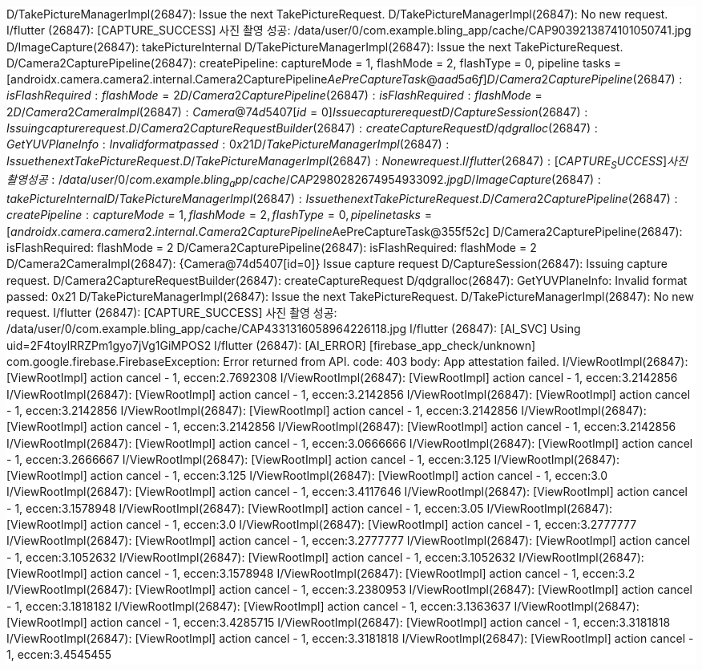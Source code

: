 D/TakePictureManagerImpl(26847): Issue the next TakePictureRequest.
D/TakePictureManagerImpl(26847): No new request.
I/flutter (26847): [CAPTURE_SUCCESS] 사진 촬영 성공: /data/user/0/com.example.bling_app/cache/CAP9039213874101050741.jpg
D/ImageCapture(26847): takePictureInternal
D/TakePictureManagerImpl(26847): Issue the next TakePictureRequest.
D/Camera2CapturePipeline(26847): createPipeline: captureMode = 1, flashMode = 2, flashType = 0, pipeline tasks = [androidx.camera.camera2.internal.Camera2CapturePipeline$AePreCaptureTask@aad5a6f]
D/Camera2CapturePipeline(26847): isFlashRequired: flashMode = 2
D/Camera2CapturePipeline(26847): isFlashRequired: flashMode = 2
D/Camera2CameraImpl(26847): {Camera@74d5407[id=0]} Issue capture request
D/CaptureSession(26847): Issuing capture request.
D/Camera2CaptureRequestBuilder(26847): createCaptureRequest
D/qdgralloc(26847): GetYUVPlaneInfo: Invalid format passed: 0x21
D/TakePictureManagerImpl(26847): Issue the next TakePictureRequest.
D/TakePictureManagerImpl(26847): No new request.
I/flutter (26847): [CAPTURE_SUCCESS] 사진 촬영 성공: /data/user/0/com.example.bling_app/cache/CAP2980282674954933092.jpg
D/ImageCapture(26847): takePictureInternal
D/TakePictureManagerImpl(26847): Issue the next TakePictureRequest.
D/Camera2CapturePipeline(26847): createPipeline: captureMode = 1, flashMode = 2, flashType = 0, pipeline tasks = [androidx.camera.camera2.internal.Camera2CapturePipeline$AePreCaptureTask@355f52c]
D/Camera2CapturePipeline(26847): isFlashRequired: flashMode = 2
D/Camera2CapturePipeline(26847): isFlashRequired: flashMode = 2
D/Camera2CameraImpl(26847): {Camera@74d5407[id=0]} Issue capture request
D/CaptureSession(26847): Issuing capture request.
D/Camera2CaptureRequestBuilder(26847): createCaptureRequest
D/qdgralloc(26847): GetYUVPlaneInfo: Invalid format passed: 0x21
D/TakePictureManagerImpl(26847): Issue the next TakePictureRequest.
D/TakePictureManagerImpl(26847): No new request.
I/flutter (26847): [CAPTURE_SUCCESS] 사진 촬영 성공: /data/user/0/com.example.bling_app/cache/CAP4331316058964226118.jpg
I/flutter (26847): [AI_SVC] Using uid=2F4toylRRZPm1gyo7jVg1GiMPOS2
I/flutter (26847): [AI_ERROR] [firebase_app_check/unknown] com.google.firebase.FirebaseException: Error returned from API. code: 403 body: App attestation failed.
I/ViewRootImpl(26847): [ViewRootImpl] action cancel - 1, eccen:2.7692308
I/ViewRootImpl(26847): [ViewRootImpl] action cancel - 1, eccen:3.2142856
I/ViewRootImpl(26847): [ViewRootImpl] action cancel - 1, eccen:3.2142856
I/ViewRootImpl(26847): [ViewRootImpl] action cancel - 1, eccen:3.2142856
I/ViewRootImpl(26847): [ViewRootImpl] action cancel - 1, eccen:3.2142856
I/ViewRootImpl(26847): [ViewRootImpl] action cancel - 1, eccen:3.2142856
I/ViewRootImpl(26847): [ViewRootImpl] action cancel - 1, eccen:3.2142856
I/ViewRootImpl(26847): [ViewRootImpl] action cancel - 1, eccen:3.0666666
I/ViewRootImpl(26847): [ViewRootImpl] action cancel - 1, eccen:3.2666667
I/ViewRootImpl(26847): [ViewRootImpl] action cancel - 1, eccen:3.125
I/ViewRootImpl(26847): [ViewRootImpl] action cancel - 1, eccen:3.125
I/ViewRootImpl(26847): [ViewRootImpl] action cancel - 1, eccen:3.0
I/ViewRootImpl(26847): [ViewRootImpl] action cancel - 1, eccen:3.4117646
I/ViewRootImpl(26847): [ViewRootImpl] action cancel - 1, eccen:3.1578948
I/ViewRootImpl(26847): [ViewRootImpl] action cancel - 1, eccen:3.05
I/ViewRootImpl(26847): [ViewRootImpl] action cancel - 1, eccen:3.0
I/ViewRootImpl(26847): [ViewRootImpl] action cancel - 1, eccen:3.2777777
I/ViewRootImpl(26847): [ViewRootImpl] action cancel - 1, eccen:3.2777777
I/ViewRootImpl(26847): [ViewRootImpl] action cancel - 1, eccen:3.1052632
I/ViewRootImpl(26847): [ViewRootImpl] action cancel - 1, eccen:3.1052632
I/ViewRootImpl(26847): [ViewRootImpl] action cancel - 1, eccen:3.1578948
I/ViewRootImpl(26847): [ViewRootImpl] action cancel - 1, eccen:3.2
I/ViewRootImpl(26847): [ViewRootImpl] action cancel - 1, eccen:3.2380953
I/ViewRootImpl(26847): [ViewRootImpl] action cancel - 1, eccen:3.1818182
I/ViewRootImpl(26847): [ViewRootImpl] action cancel - 1, eccen:3.1363637
I/ViewRootImpl(26847): [ViewRootImpl] action cancel - 1, eccen:3.4285715
I/ViewRootImpl(26847): [ViewRootImpl] action cancel - 1, eccen:3.3181818
I/ViewRootImpl(26847): [ViewRootImpl] action cancel - 1, eccen:3.3181818
I/ViewRootImpl(26847): [ViewRootImpl] action cancel - 1, eccen:3.4545455